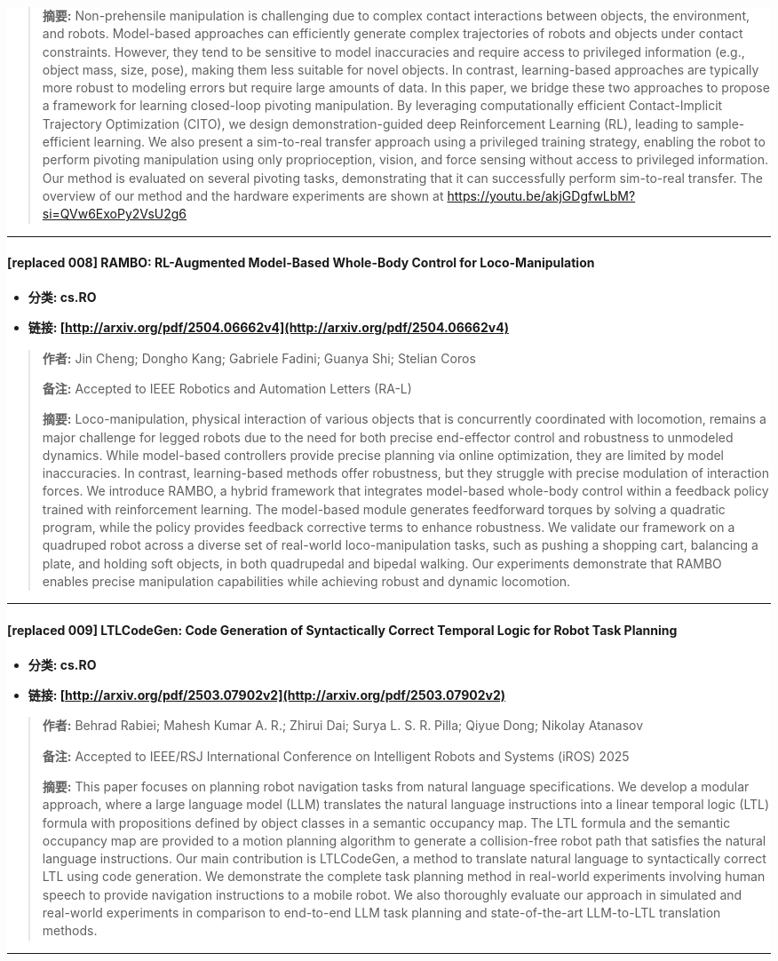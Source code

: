 > **摘要:** Non-prehensile manipulation is challenging due to complex contact interactions between objects, the environment, and robots. Model-based approaches can efficiently generate complex trajectories of robots and objects under contact constraints. However, they tend to be sensitive to model inaccuracies and require access to privileged information (e.g., object mass, size, pose), making them less suitable for novel objects. In contrast, learning-based approaches are typically more robust to modeling errors but require large amounts of data. In this paper, we bridge these two approaches to propose a framework for learning closed-loop pivoting manipulation. By leveraging computationally efficient Contact-Implicit Trajectory Optimization (CITO), we design demonstration-guided deep Reinforcement Learning (RL), leading to sample-efficient learning. We also present a sim-to-real transfer approach using a privileged training strategy, enabling the robot to perform pivoting manipulation using only proprioception, vision, and force sensing without access to privileged information. Our method is evaluated on several pivoting tasks, demonstrating that it can successfully perform sim-to-real transfer. The overview of our method and the hardware experiments are shown at https://youtu.be/akjGDgfwLbM?si=QVw6ExoPy2VsU2g6
>
---
#### [replaced 008] RAMBO: RL-Augmented Model-Based Whole-Body Control for Loco-Manipulation
- **分类: cs.RO**

- **链接: [http://arxiv.org/pdf/2504.06662v4](http://arxiv.org/pdf/2504.06662v4)**

> **作者:** Jin Cheng; Dongho Kang; Gabriele Fadini; Guanya Shi; Stelian Coros
>
> **备注:** Accepted to IEEE Robotics and Automation Letters (RA-L)
>
> **摘要:** Loco-manipulation, physical interaction of various objects that is concurrently coordinated with locomotion, remains a major challenge for legged robots due to the need for both precise end-effector control and robustness to unmodeled dynamics. While model-based controllers provide precise planning via online optimization, they are limited by model inaccuracies. In contrast, learning-based methods offer robustness, but they struggle with precise modulation of interaction forces. We introduce RAMBO, a hybrid framework that integrates model-based whole-body control within a feedback policy trained with reinforcement learning. The model-based module generates feedforward torques by solving a quadratic program, while the policy provides feedback corrective terms to enhance robustness. We validate our framework on a quadruped robot across a diverse set of real-world loco-manipulation tasks, such as pushing a shopping cart, balancing a plate, and holding soft objects, in both quadrupedal and bipedal walking. Our experiments demonstrate that RAMBO enables precise manipulation capabilities while achieving robust and dynamic locomotion.
>
---
#### [replaced 009] LTLCodeGen: Code Generation of Syntactically Correct Temporal Logic for Robot Task Planning
- **分类: cs.RO**

- **链接: [http://arxiv.org/pdf/2503.07902v2](http://arxiv.org/pdf/2503.07902v2)**

> **作者:** Behrad Rabiei; Mahesh Kumar A. R.; Zhirui Dai; Surya L. S. R. Pilla; Qiyue Dong; Nikolay Atanasov
>
> **备注:** Accepted to IEEE/RSJ International Conference on Intelligent Robots and Systems (iROS) 2025
>
> **摘要:** This paper focuses on planning robot navigation tasks from natural language specifications. We develop a modular approach, where a large language model (LLM) translates the natural language instructions into a linear temporal logic (LTL) formula with propositions defined by object classes in a semantic occupancy map. The LTL formula and the semantic occupancy map are provided to a motion planning algorithm to generate a collision-free robot path that satisfies the natural language instructions. Our main contribution is LTLCodeGen, a method to translate natural language to syntactically correct LTL using code generation. We demonstrate the complete task planning method in real-world experiments involving human speech to provide navigation instructions to a mobile robot. We also thoroughly evaluate our approach in simulated and real-world experiments in comparison to end-to-end LLM task planning and state-of-the-art LLM-to-LTL translation methods.
>
---
